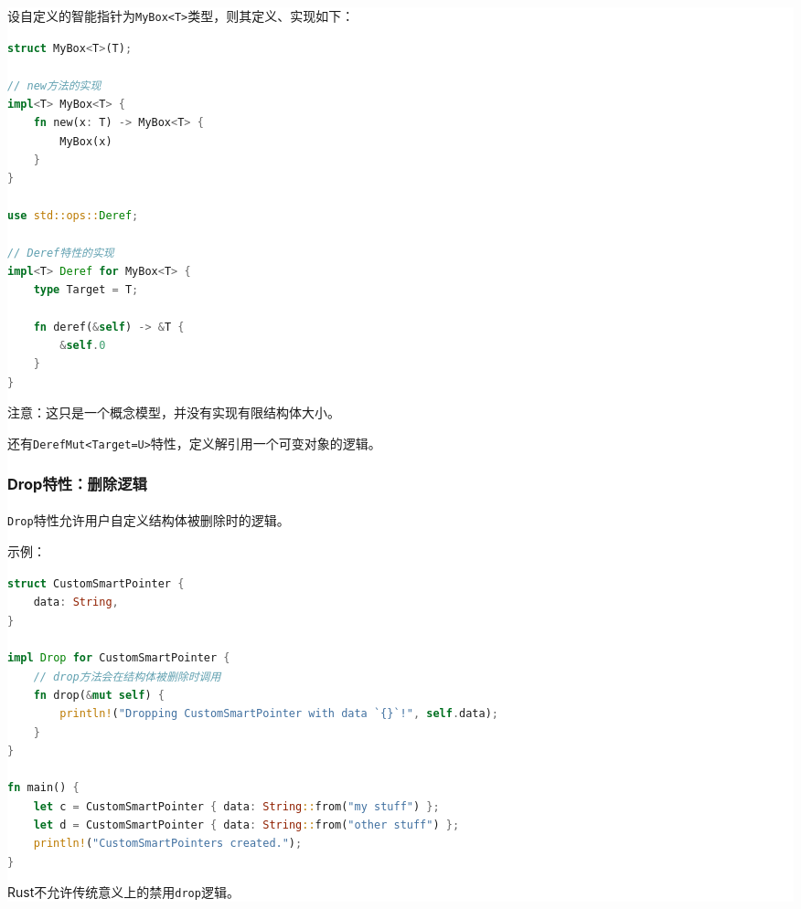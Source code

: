 设自定义的智能指针为`MyBox<T>`类型，则其定义、实现如下：

```rust
struct MyBox<T>(T);

// new方法的实现
impl<T> MyBox<T> {
	fn new(x: T) -> MyBox<T> {
		MyBox(x)
	}
}

use std::ops::Deref;

// Deref特性的实现
impl<T> Deref for MyBox<T> {
	type Target = T;

	fn deref(&self) -> &T {
		&self.0
	}
}
```

注意：这只是一个概念模型，并没有实现有限结构体大小。

还有`DerefMut<Target=U>`特性，定义解引用一个可变对象的逻辑。

### Drop特性：删除逻辑

`Drop`特性允许用户自定义结构体被删除时的逻辑。

示例：

```rust
struct CustomSmartPointer {
    data: String,
}

impl Drop for CustomSmartPointer {
	// drop方法会在结构体被删除时调用
    fn drop(&mut self) {
        println!("Dropping CustomSmartPointer with data `{}`!", self.data);
    }
}

fn main() {
    let c = CustomSmartPointer { data: String::from("my stuff") };
    let d = CustomSmartPointer { data: String::from("other stuff") };
    println!("CustomSmartPointers created.");
}
```

Rust不允许传统意义上的禁用`drop`逻辑。
